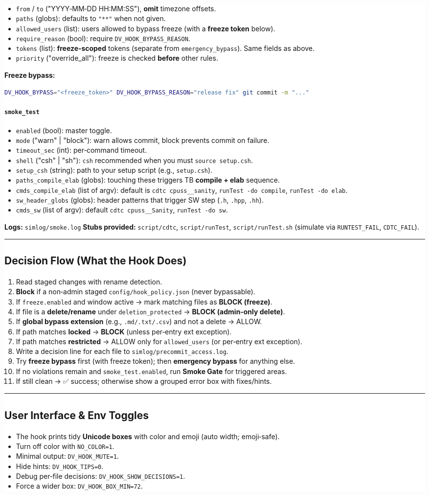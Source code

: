   * `from` / `to` ("YYYY‑MM‑DD HH\:MM\:SS"), **omit** timezone offsets.
  * `paths` (globs): defaults to `"**"` when not given.
* `allowed_users` (list): users allowed to bypass freeze (with a **freeze token** below).
* `require_reason` (bool): require `DV_HOOK_BYPASS_REASON`.
* `tokens` (list): **freeze‑scoped** tokens (separate from `emergency_bypass`). Same fields as above.
* `priority` ("override\_all"): freeze is checked **before** other rules.

**Freeze bypass:**

```bash
DV_HOOK_BYPASS="<freeze_token>" DV_HOOK_BYPASS_REASON="release fix" git commit -m "..."
```

#### `smoke_test`

* `enabled` (bool): master toggle.
* `mode` ("warn" | "block"): warn allows commit, block prevents commit on failure.
* `timeout_sec` (int): per‑command timeout.
* `shell` ("csh" | "sh"): `csh` recommended when you must `source setup.csh`.
* `setup_csh` (string): path to your setup script (e.g., `setup.csh`).
* `paths_compile_elab` (globs): touching these triggers TB **compile + elab** sequence.
* `cmds_compile_elab` (list of argv): default is `cdtc cpuss__sanity`, `runTest -do compile`, `runTest -do elab`.
* `sw_header_globs` (globs): header patterns that trigger SW step (`.h`, `.hpp`, `.hh`).
* `cmds_sw` (list of argv): default `cdtc cpuss__Sanity`, `runTest -do sw`.

**Logs:** `simlog/smoke.log`
**Stubs provided:** `script/cdtc`, `script/runTest`, `script/runTest.sh` (simulate via `RUNTEST_FAIL`, `CDTC_FAIL`).

---

## Decision Flow (What the Hook Does)

1. Read staged changes with rename detection.
2. **Block** if a non‑admin staged `config/hook_policy.json` (never bypassable).
3. If `freeze.enabled` and window active → mark matching files as **BLOCK (freeze)**.
4. If file is a **delete/rename** under `deletion_protected` → **BLOCK (admin‑only delete)**.
5. If **global bypass extension** (e.g., `.md/.txt/.csv`) and not a delete → ALLOW.
6. If path matches **locked** → **BLOCK** (unless per‑entry ext exception).
7. If path matches **restricted** → ALLOW only for `allowed_users` (or per‑entry ext exception).
8. Write a decision line for each file to `simlog/precommit_access.log`.
9. Try **freeze bypass** first (with freeze token); then **emergency bypass** for anything else.
10. If no violations remain and `smoke_test.enabled`, run **Smoke Gate** for triggered areas.
11. If still clean → ✅ success; otherwise show a grouped error box with fixes/hints.

---

## User Interface & Env Toggles

* The hook prints tidy **Unicode boxes** with color and emoji (auto width; emoji‑safe).
* Turn off color with `NO_COLOR=1`.
* Minimal output: `DV_HOOK_MUTE=1`.
* Hide hints: `DV_HOOK_TIPS=0`.
* Debug per‑file decisions: `DV_HOOK_SHOW_DECISIONS=1`.
* Force a wider box: `DV_HOOK_BOX_MIN=72`.
